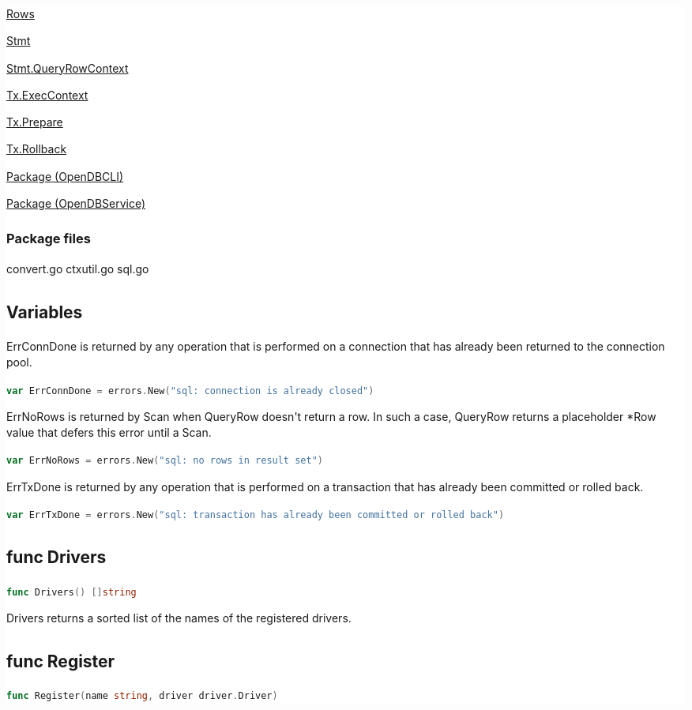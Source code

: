 [Rows](#example_Rows)

[Stmt](#example_Stmt)

[Stmt.QueryRowContext](#example_Stmt_QueryRowContext)

[Tx.ExecContext](#example_Tx_ExecContext)

[Tx.Prepare](#example_Tx_Prepare)

[Tx.Rollback](#example_Tx_Rollback)

[Package (OpenDBCLI)](#example__openDBCLI)

[Package (OpenDBService)](#example__openDBService)


### Package files

convert.go ctxutil.go sql.go

Variables 
---------

ErrConnDone is returned by any operation that is performed on a
connection that has already been returned to the connection pool.

```go
var ErrConnDone = errors.New("sql: connection is already closed")
```

ErrNoRows is returned by Scan when QueryRow doesn\'t return a row. In
such a case, QueryRow returns a placeholder \*Row value that defers this
error until a Scan.

```go
var ErrNoRows = errors.New("sql: no rows in result set")
```

ErrTxDone is returned by any operation that is performed on a
transaction that has already been committed or rolled back.

```go
var ErrTxDone = errors.New("sql: transaction has already been committed or rolled back")
```

func Drivers 
-------------------------------------------

```go
func Drivers() []string
```

Drivers returns a sorted list of the names of the registered drivers.

func Register 
-------------

```go
func Register(name string, driver driver.Driver)
```
